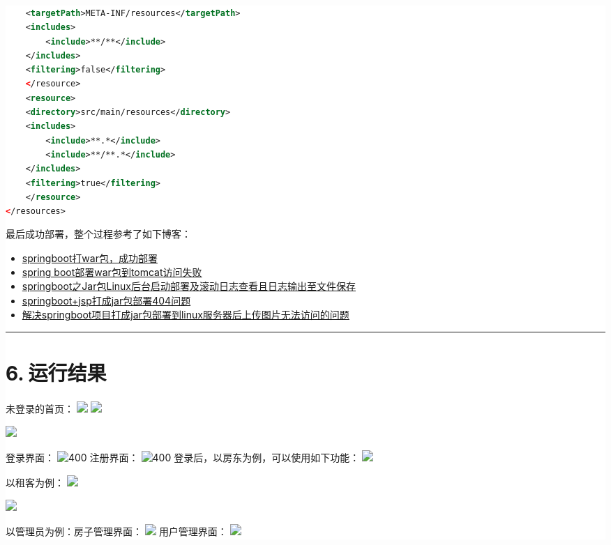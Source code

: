 ```xml
	<targetPath>META-INF/resources</targetPath>  
	<includes>                    
	    <include>**/**</include>  
	</includes>                
    <filtering>false</filtering>  
    </resource>  
    <resource>                
	<directory>src/main/resources</directory>  
	<includes>                    
	    <include>**.*</include>  
	    <include>**/**.*</include>  
	</includes>                
	<filtering>true</filtering>  
    </resource>             
</resources>
```
最后成功部署，整个过程参考了如下博客：
- [springboot打war包，成功部署](https://blog.csdn.net/qq_40036754/article/details/127328473)
- [spring boot部署war包到tomcat访问失败](https://blog.csdn.net/Alwaywon/article/details/124915909)
- [springboot之Jar包Linux后台启动部署及滚动日志查看且日志输出至文件保存](https://blog.csdn.net/m0_67400973/article/details/126114394)
- [springboot+jsp打成jar包部署404问题](https://blog.csdn.net/qq_40807739/article/details/87862968)
- [解决springboot项目打成jar包部署到linux服务器后上传图片无法访问的问题](https://www.cnblogs.com/xy2559/p/14478464.html)

---
# 6. 运行结果
未登录的首页：
![](https://image-1307616428.cos.ap-beijing.myqcloud.com/Obsidian/202305162222241.png)
![](https://image-1307616428.cos.ap-beijing.myqcloud.com/Obsidian/202305171825102.png)

![](https://image-1307616428.cos.ap-beijing.myqcloud.com/Obsidian/202305171821797.png)

登录界面：
![400](https://image-1307616428.cos.ap-beijing.myqcloud.com/Obsidian/202305162223855.png)
注册界面：
![400](https://image-1307616428.cos.ap-beijing.myqcloud.com/Obsidian/202305162225693.png)
登录后，以房东为例，可以使用如下功能：
![](https://image-1307616428.cos.ap-beijing.myqcloud.com/Obsidian/202305162227750.png)

以租客为例：
![](https://image-1307616428.cos.ap-beijing.myqcloud.com/Obsidian/202305171841641.png)

![](https://image-1307616428.cos.ap-beijing.myqcloud.com/Obsidian/202305171839930.png)

以管理员为例：房子管理界面：
![](https://image-1307616428.cos.ap-beijing.myqcloud.com/Obsidian/202305171844272.png)
用户管理界面：
![](https://image-1307616428.cos.ap-beijing.myqcloud.com/Obsidian/202305171845885.png)
